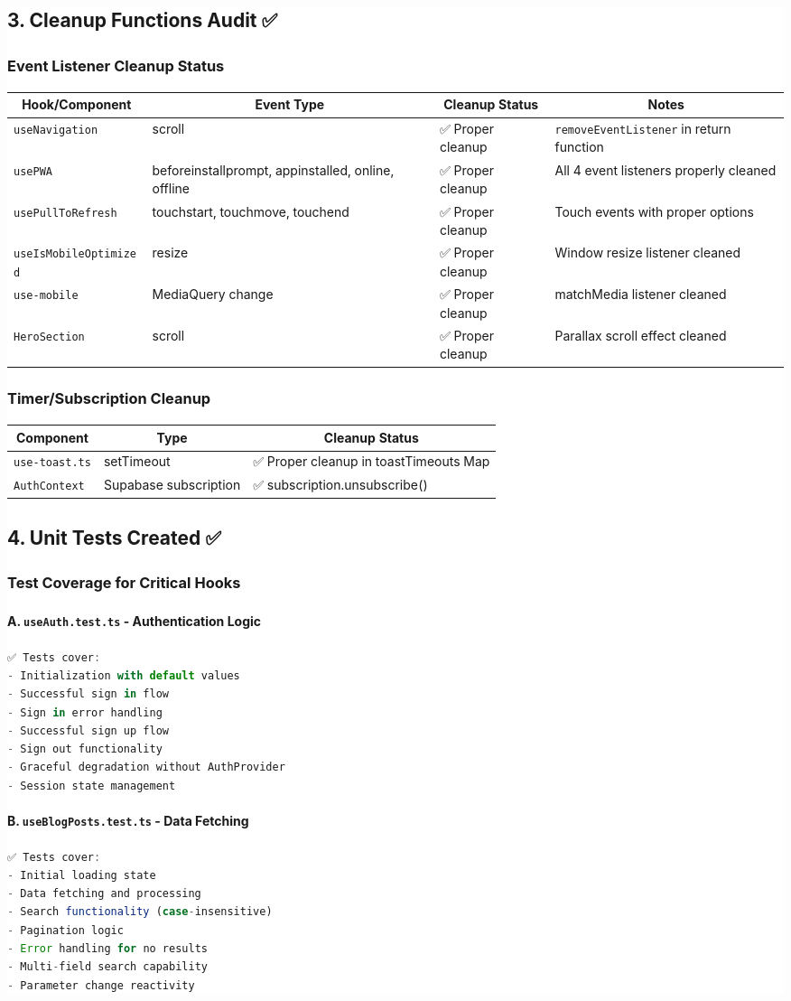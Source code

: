 ## 3. Cleanup Functions Audit ✅

### Event Listener Cleanup Status

| Hook/Component | Event Type | Cleanup Status | Notes |
|---|---|---|---|
| `useNavigation` | scroll | ✅ Proper cleanup | `removeEventListener` in return function |
| `usePWA` | beforeinstallprompt, appinstalled, online, offline | ✅ Proper cleanup | All 4 event listeners properly cleaned |
| `usePullToRefresh` | touchstart, touchmove, touchend | ✅ Proper cleanup | Touch events with proper options |
| `useIsMobileOptimized` | resize | ✅ Proper cleanup | Window resize listener cleaned |
| `use-mobile` | MediaQuery change | ✅ Proper cleanup | matchMedia listener cleaned |
| `HeroSection` | scroll | ✅ Proper cleanup | Parallax scroll effect cleaned |

### Timer/Subscription Cleanup
| Component | Type | Cleanup Status |
|---|---|---|
| `use-toast.ts` | setTimeout | ✅ Proper cleanup in toastTimeouts Map |
| `AuthContext` | Supabase subscription | ✅ subscription.unsubscribe() |

## 4. Unit Tests Created ✅

### Test Coverage for Critical Hooks

#### A. `useAuth.test.ts` - Authentication Logic
```typescript
✅ Tests cover:
- Initialization with default values
- Successful sign in flow
- Sign in error handling  
- Successful sign up flow
- Sign out functionality
- Graceful degradation without AuthProvider
- Session state management
```

#### B. `useBlogPosts.test.ts` - Data Fetching
```typescript
✅ Tests cover:
- Initial loading state
- Data fetching and processing
- Search functionality (case-insensitive)
- Pagination logic
- Error handling for no results
- Multi-field search capability
- Parameter change reactivity
```
